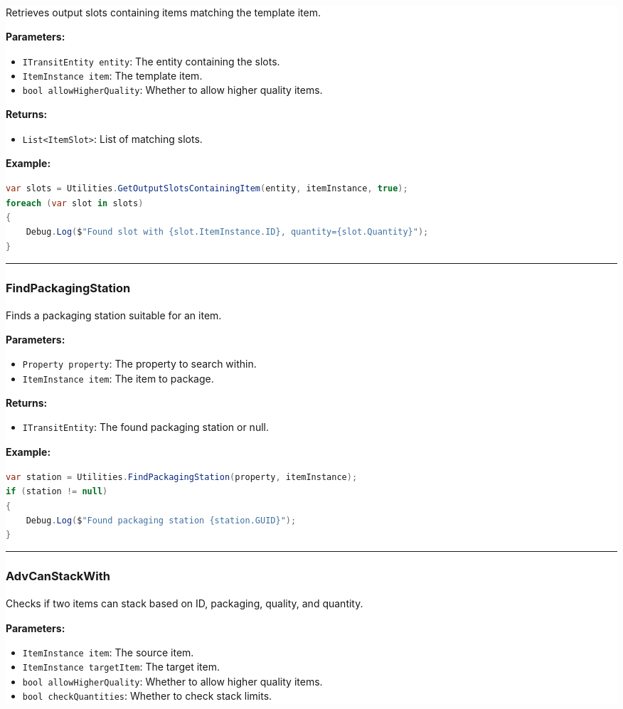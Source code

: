 Retrieves output slots containing items matching the template item.

**Parameters:**

- `ITransitEntity entity`: The entity containing the slots.
- `ItemInstance item`: The template item.
- `bool allowHigherQuality`: Whether to allow higher quality items.

**Returns:**

- `List<ItemSlot>`: List of matching slots.

**Example:**

```csharp
var slots = Utilities.GetOutputSlotsContainingItem(entity, itemInstance, true);
foreach (var slot in slots)
{
    Debug.Log($"Found slot with {slot.ItemInstance.ID}, quantity={slot.Quantity}");
}
```

---

### FindPackagingStation

Finds a packaging station suitable for an item.

**Parameters:**

- `Property property`: The property to search within.
- `ItemInstance item`: The item to package.

**Returns:**

- `ITransitEntity`: The found packaging station or null.

**Example:**

```csharp
var station = Utilities.FindPackagingStation(property, itemInstance);
if (station != null)
{
    Debug.Log($"Found packaging station {station.GUID}");
}
```

---

### AdvCanStackWith

Checks if two items can stack based on ID, packaging, quality, and quantity.

**Parameters:**

- `ItemInstance item`: The source item.
- `ItemInstance targetItem`: The target item.
- `bool allowHigherQuality`: Whether to allow higher quality items.
- `bool checkQuantities`: Whether to check stack limits.
